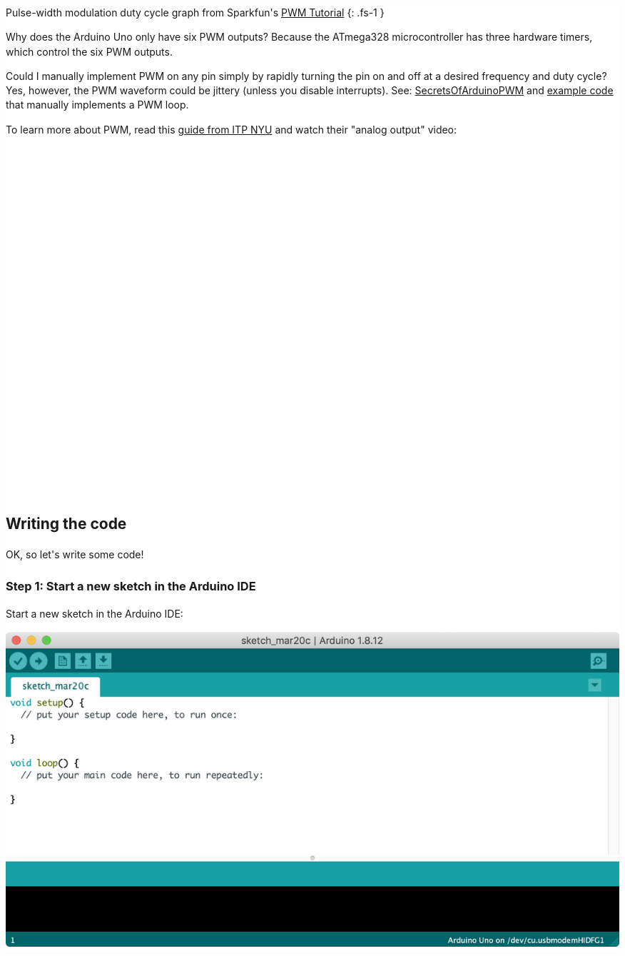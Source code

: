 Pulse-width modulation duty cycle graph from Sparkfun's [PWM Tutorial](https://learn.sparkfun.com/tutorials/pulse-width-modulation/all)
{: .fs-1 }

Why does the Arduino Uno only have six PWM outputs? Because the ATmega328 microcontroller has three hardware timers, which control the six PWM outputs.

Could I manually implement PWM on any pin simply by rapidly turning the pin on and off at a desired frequency and duty cycle? Yes, however, the PWM waveform could be jittery (unless you disable interrupts). See: [SecretsOfArduinoPWM](https://www.arduino.cc/en/Tutorial/SecretsOfArduinoPWM) and [example code](https://playground.arduino.cc/Main/PWMallPins/) that manually implements a PWM loop.

To learn more about PWM, read this [guide from ITP NYU](https://itp.nyu.edu/physcomp/lessons/microcontrollers/analog-output/) and watch their "analog output" video:

<div style="padding:56.25% 0 0 0;position:relative;"><iframe src="https://player.vimeo.com/video/93554355" style="position:absolute;top:0;left:0;width:100%;height:100%;" frameborder="0" allow="autoplay; fullscreen" allowfullscreen></iframe></div><script src="https://player.vimeo.com/api/player.js"></script>



## Writing the code

OK, so let's write some code!

### Step 1: Start a new sketch in the Arduino IDE

Start a new sketch in the Arduino IDE:

![Screenshot of the Arduino IDE showing a new empty sketch](assets/images/ArduinoIDE_FreshSketch.png)
